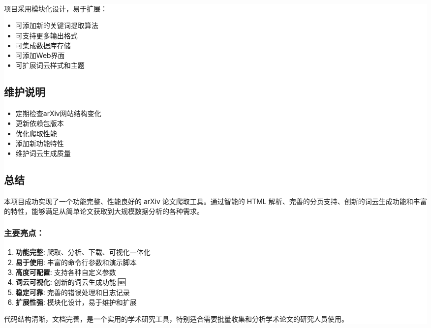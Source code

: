 项目采用模块化设计，易于扩展：
- 可添加新的关键词提取算法
- 可支持更多输出格式
- 可集成数据库存储
- 可添加Web界面
- 可扩展词云样式和主题

## 维护说明

- 定期检查arXiv网站结构变化
- 更新依赖包版本
- 优化爬取性能
- 添加新功能特性
- 维护词云生成质量

## 总结

本项目成功实现了一个功能完整、性能良好的 arXiv 论文爬取工具。通过智能的 HTML 解析、完善的分页支持、创新的词云生成功能和丰富的特性，能够满足从简单论文获取到大规模数据分析的各种需求。

### 主要亮点：
1. **功能完整**: 爬取、分析、下载、可视化一体化
2. **易于使用**: 丰富的命令行参数和演示脚本
3. **高度可配置**: 支持各种自定义参数
4. **词云可视化**: 创新的词云生成功能 🆕
5. **稳定可靠**: 完善的错误处理和日志记录
6. **扩展性强**: 模块化设计，易于维护和扩展

代码结构清晰，文档完善，是一个实用的学术研究工具，特别适合需要批量收集和分析学术论文的研究人员使用。